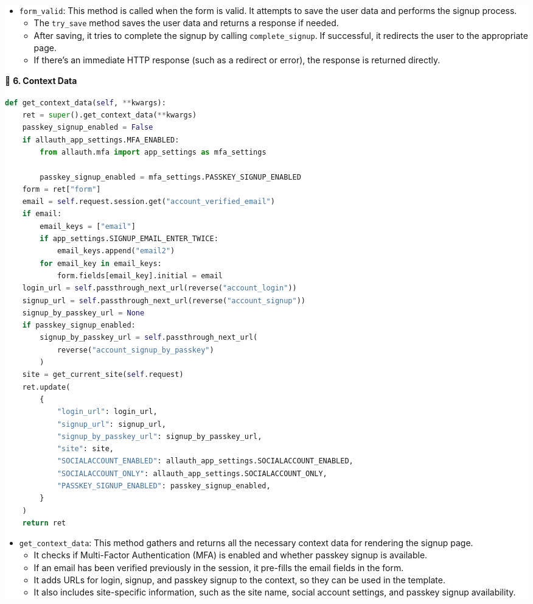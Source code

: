 - `form_valid`: This method is called when the form is valid. It attempts to save the user data and performs the signup process.
  - The `try_save` method saves the user data and returns a response if needed.
  - After saving, it tries to complete the signup by calling `complete_signup`. If successful, it redirects the user to the appropriate page.
  - If there’s an immediate HTTP response (such as a redirect or error), the response is returned directly.

📌 **6. Context Data**

```python
def get_context_data(self, **kwargs):
    ret = super().get_context_data(**kwargs)
    passkey_signup_enabled = False
    if allauth_app_settings.MFA_ENABLED:
        from allauth.mfa import app_settings as mfa_settings

        passkey_signup_enabled = mfa_settings.PASSKEY_SIGNUP_ENABLED
    form = ret["form"]
    email = self.request.session.get("account_verified_email")
    if email:
        email_keys = ["email"]
        if app_settings.SIGNUP_EMAIL_ENTER_TWICE:
            email_keys.append("email2")
        for email_key in email_keys:
            form.fields[email_key].initial = email
    login_url = self.passthrough_next_url(reverse("account_login"))
    signup_url = self.passthrough_next_url(reverse("account_signup"))
    signup_by_passkey_url = None
    if passkey_signup_enabled:
        signup_by_passkey_url = self.passthrough_next_url(
            reverse("account_signup_by_passkey")
        )
    site = get_current_site(self.request)
    ret.update(
        {
            "login_url": login_url,
            "signup_url": signup_url,
            "signup_by_passkey_url": signup_by_passkey_url,
            "site": site,
            "SOCIALACCOUNT_ENABLED": allauth_app_settings.SOCIALACCOUNT_ENABLED,
            "SOCIALACCOUNT_ONLY": allauth_app_settings.SOCIALACCOUNT_ONLY,
            "PASSKEY_SIGNUP_ENABLED": passkey_signup_enabled,
        }
    )
    return ret
```

- `get_context_data`: This method gathers and returns all the necessary context data for rendering the signup page.
  - It checks if Multi-Factor Authentication (MFA) is enabled and whether passkey signup is available.
  - If an email has been verified previously in the session, it pre-fills the email fields in the form.
  - It adds URLs for login, signup, and passkey signup to the context, so they can be used in the template.
  - It also includes site-specific information, such as the site name, social account settings, and passkey signup availability.
